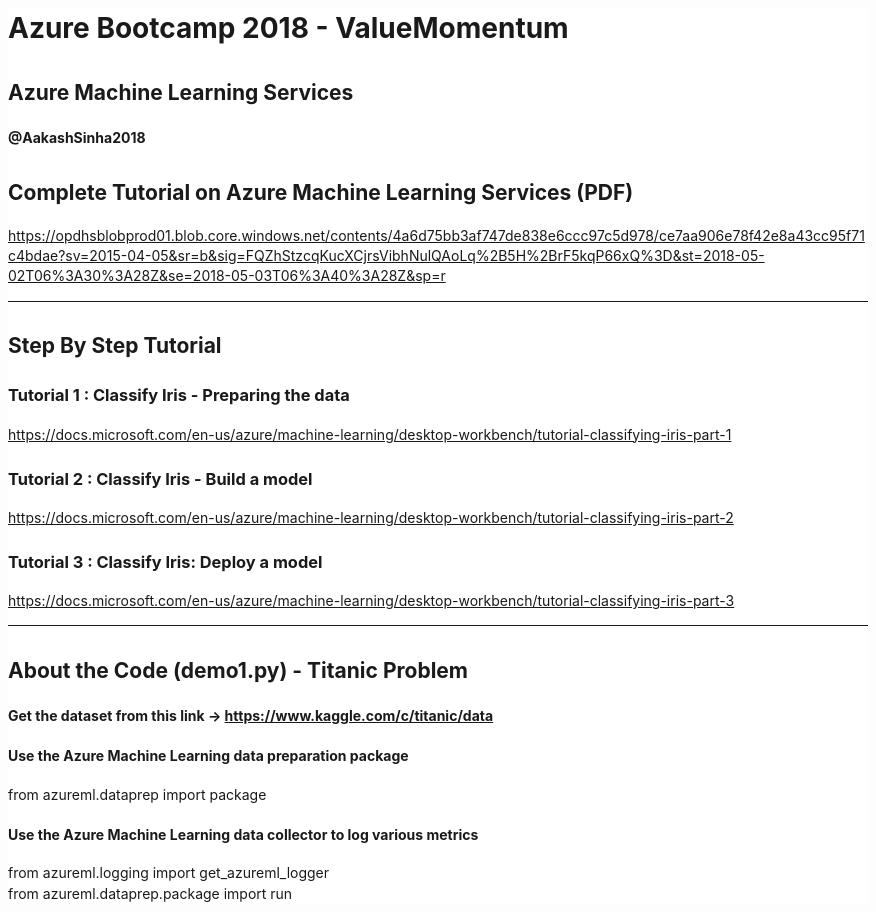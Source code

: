# Azure Bootcamp 2018 - ValueMomentum
## Azure Machine Learning Services

#### @AakashSinha2018

## Complete Tutorial on Azure Machine Learning Services (PDF)

https://opdhsblobprod01.blob.core.windows.net/contents/4a6d75bb3af747de838e6ccc97c5d978/ce7aa906e78f42e8a43cc95f71c4bdae?sv=2015-04-05&sr=b&sig=FQZhStzcqKucXCjrsVibhNulQAoLq%2B5H%2BrF5kqP66xQ%3D&st=2018-05-02T06%3A30%3A28Z&se=2018-05-03T06%3A40%3A28Z&sp=r

_____________________________________________________________________________________________

## Step By Step Tutorial 


### Tutorial 1 : Classify Iris - Preparing the data

https://docs.microsoft.com/en-us/azure/machine-learning/desktop-workbench/tutorial-classifying-iris-part-1

### Tutorial 2 : Classify Iris - Build a model

https://docs.microsoft.com/en-us/azure/machine-learning/desktop-workbench/tutorial-classifying-iris-part-2

### Tutorial 3 : Classify Iris: Deploy a model

https://docs.microsoft.com/en-us/azure/machine-learning/desktop-workbench/tutorial-classifying-iris-part-3

_____________________________________________________________________________________________

## About the Code (demo1.py) - Titanic Problem

#### Get the dataset from this link -> https://www.kaggle.com/c/titanic/data

#### Use the Azure Machine Learning data preparation package

from azureml.dataprep import package


#### Use the Azure Machine Learning data collector to log various metrics

from azureml.logging import get_azureml_logger <br/>
from azureml.dataprep.package import run <br/>
